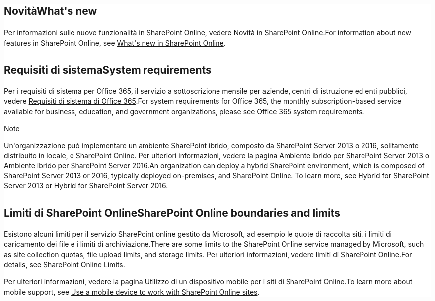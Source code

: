 ## <a name="whats-new"></a><span data-ttu-id="2e1b1-110">Novità</span><span class="sxs-lookup"><span data-stu-id="2e1b1-110">What's new</span></span>

<span data-ttu-id="2e1b1-111">Per informazioni sulle nuove funzionalità in SharePoint Online, vedere [Novità in SharePoint Online](https://go.microsoft.com/fwlink/?LinkId=271744).</span><span class="sxs-lookup"><span data-stu-id="2e1b1-111">For information about new features in SharePoint Online, see [What's new in SharePoint Online](https://go.microsoft.com/fwlink/?LinkId=271744).</span></span>
  
## <a name="system-requirements"></a><span data-ttu-id="2e1b1-112">Requisiti di sistema</span><span class="sxs-lookup"><span data-stu-id="2e1b1-112">System requirements</span></span>

<span data-ttu-id="2e1b1-113">Per i requisiti di sistema per Office 365, il servizio a sottoscrizione mensile per aziende, centri di istruzione ed enti pubblici, vedere [Requisiti di sistema di Office 365](https://products.office.com/office-system-requirements/#Office365forBEG).</span><span class="sxs-lookup"><span data-stu-id="2e1b1-113">For system requirements for Office 365, the monthly subscription-based service available for business, education, and government organizations, please see [Office 365 system requirements](https://products.office.com/office-system-requirements/#Office365forBEG).</span></span>
  
> [!NOTE]
> <span data-ttu-id="2e1b1-p103">Un'organizzazione può implementare un ambiente SharePoint ibrido, composto da SharePoint Server 2013 o 2016, solitamente distribuito in locale, e SharePoint Online. Per ulteriori informazioni, vedere la pagina [Ambiente ibrido per SharePoint Server 2013](https://go.microsoft.com/fwlink/p/?LinkId=286111) o [Ambiente ibrido per SharePoint Server 2016](https://go.microsoft.com/fwlink/?linkid=847872).</span><span class="sxs-lookup"><span data-stu-id="2e1b1-p103">An organization can deploy a hybrid SharePoint environment, which is composed of SharePoint Server 2013 or 2016, typically deployed on-premises, and SharePoint Online. To learn more, see [Hybrid for SharePoint Server 2013](https://go.microsoft.com/fwlink/p/?LinkId=286111) or [Hybrid for SharePoint Server 2016](https://go.microsoft.com/fwlink/?linkid=847872).</span></span> 
  
## <a name="sharepoint-online-boundaries-and-limits"></a><span data-ttu-id="2e1b1-116">Limiti di SharePoint Online</span><span class="sxs-lookup"><span data-stu-id="2e1b1-116">SharePoint Online boundaries and limits</span></span>

<span data-ttu-id="2e1b1-117">Esistono alcuni limiti per il servizio SharePoint online gestito da Microsoft, ad esempio le quote di raccolta siti, i limiti di caricamento dei file e i limiti di archiviazione.</span><span class="sxs-lookup"><span data-stu-id="2e1b1-117">There are some limits to the SharePoint Online service managed by Microsoft, such as site collection quotas, file upload limits, and storage limits.</span></span> <span data-ttu-id="2e1b1-118">Per ulteriori informazioni, vedere [limiti di SharePoint Online](sharepoint-online-limits.md).</span><span class="sxs-lookup"><span data-stu-id="2e1b1-118">For details, see [SharePoint Online Limits](sharepoint-online-limits.md).</span></span>
  
<span data-ttu-id="2e1b1-119">Per ulteriori informazioni, vedere la pagina [Utilizzo di un dispositivo mobile per i siti di SharePoint Online](https://go.microsoft.com/fwlink/p/?LinkID=290974).</span><span class="sxs-lookup"><span data-stu-id="2e1b1-119">To learn more about mobile support, see [Use a mobile device to work with SharePoint Online sites](https://go.microsoft.com/fwlink/p/?LinkID=290974).</span></span>
  
